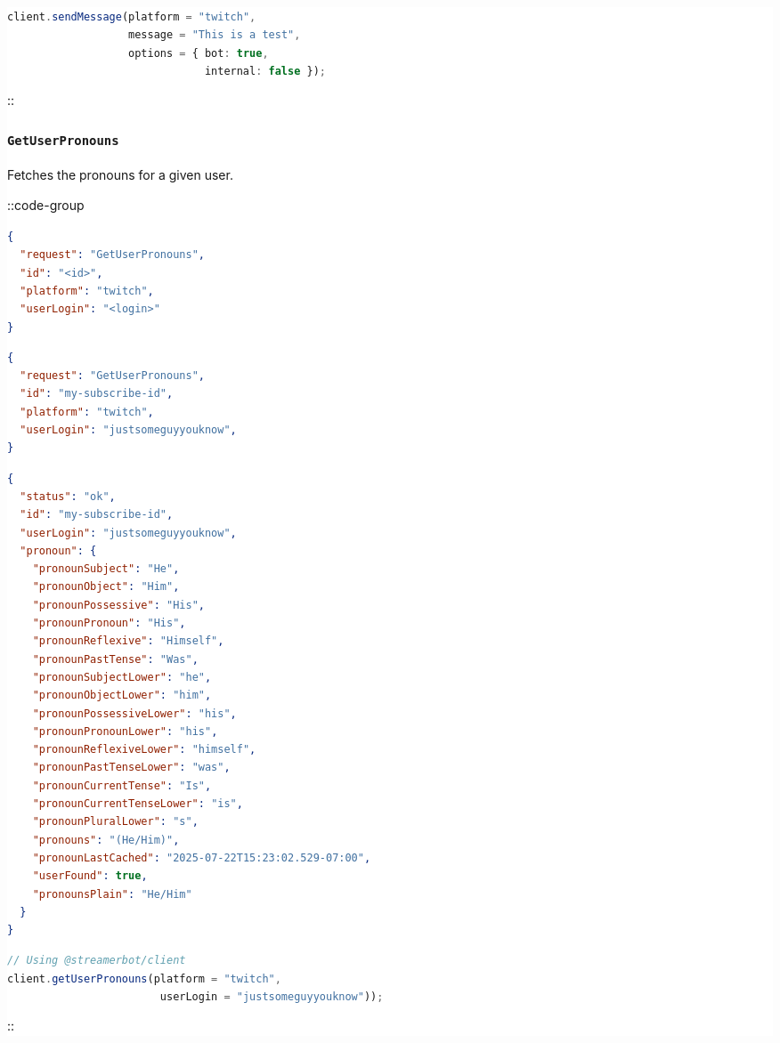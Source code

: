   ```ts [example.js]
  client.sendMessage(platform = "twitch",
                     message = "This is a test",
                     options = { bot: true,
                                 internal: false });
  ```
::

### `GetUserPronouns`
Fetches the pronouns for a given user.

::code-group
  ```json [Schema]
  {
    "request": "GetUserPronouns",
    "id": "<id>",
    "platform": "twitch",
    "userLogin": "<login>"
  }
  ```
  ```json [↗️ Request]
  {
    "request": "GetUserPronouns",
    "id": "my-subscribe-id",
    "platform": "twitch",
    "userLogin": "justsomeguyyouknow",
  }
  ```
  ```json [↙️ Response]
  {
    "status": "ok",
    "id": "my-subscribe-id",
    "userLogin": "justsomeguyyouknow",
    "pronoun": {
      "pronounSubject": "He",
      "pronounObject": "Him",
      "pronounPossessive": "His",
      "pronounPronoun": "His",
      "pronounReflexive": "Himself",
      "pronounPastTense": "Was",
      "pronounSubjectLower": "he",
      "pronounObjectLower": "him",
      "pronounPossessiveLower": "his",
      "pronounPronounLower": "his",
      "pronounReflexiveLower": "himself",
      "pronounPastTenseLower": "was",
      "pronounCurrentTense": "Is",
      "pronounCurrentTenseLower": "is",
      "pronounPluralLower": "s",
      "pronouns": "(He/Him)",
      "pronounLastCached": "2025-07-22T15:23:02.529-07:00",
      "userFound": true,
      "pronounsPlain": "He/Him"
    }
  }
  ```
  ```ts [example.js]
  // Using @streamerbot/client
  client.getUserPronouns(platform = "twitch",
                          userLogin = "justsomeguyyouknow"));
  ```
::
